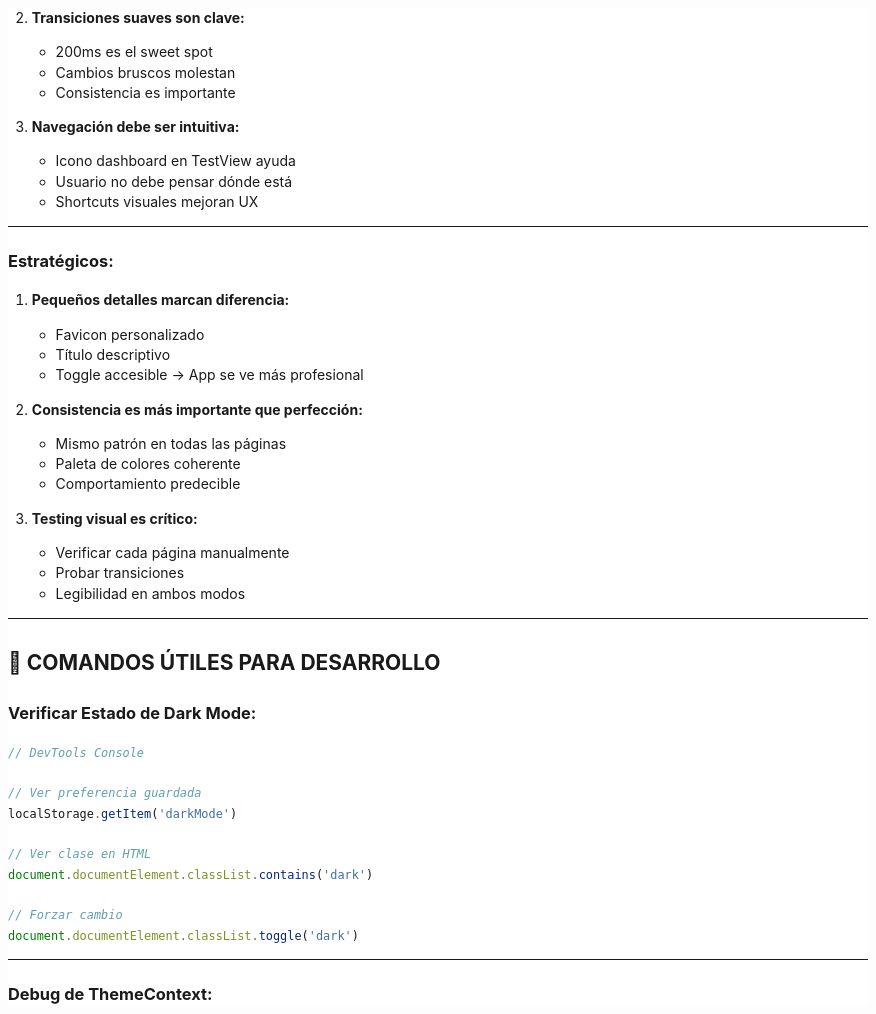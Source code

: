 2. **Transiciones suaves son clave:**
   - 200ms es el sweet spot
   - Cambios bruscos molestan
   - Consistencia es importante

3. **Navegación debe ser intuitiva:**
   - Icono dashboard en TestView ayuda
   - Usuario no debe pensar dónde está
   - Shortcuts visuales mejoran UX

---

### **Estratégicos:**

1. **Pequeños detalles marcan diferencia:**
   - Favicon personalizado
   - Título descriptivo
   - Toggle accesible
   → App se ve más profesional

2. **Consistencia es más importante que perfección:**
   - Mismo patrón en todas las páginas
   - Paleta de colores coherente
   - Comportamiento predecible

3. **Testing visual es crítico:**
   - Verificar cada página manualmente
   - Probar transiciones
   - Legibilidad en ambos modos

---

## 🔧 COMANDOS ÚTILES PARA DESARROLLO

### **Verificar Estado de Dark Mode:**

```javascript
// DevTools Console

// Ver preferencia guardada
localStorage.getItem('darkMode')

// Ver clase en HTML
document.documentElement.classList.contains('dark')

// Forzar cambio
document.documentElement.classList.toggle('dark')
```

---

### **Debug de ThemeContext:**
